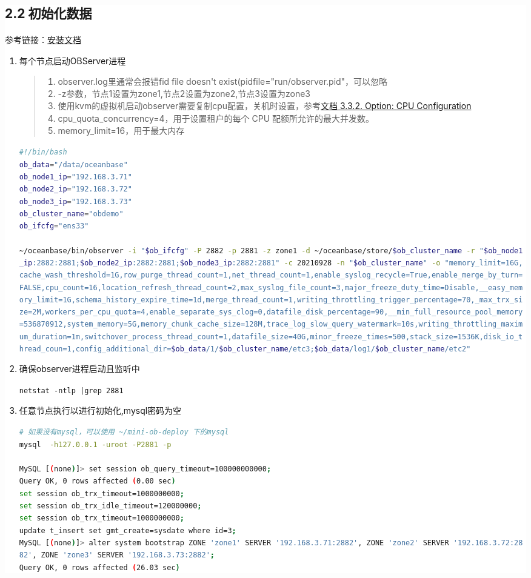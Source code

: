## 2.2 初始化数据

参考链接：[安装文档](https://www.modb.pro/db/33734)

1. 每个节点启动OBServer进程

   > 1. observer.log里通常会报错fid file doesn't exist(pidfile="run/observer.pid"，可以忽略
   > 2. -z参数，节点1设置为zone1,节点2设置为zone2,节点3设置为zone3
   > 3. 使用kvm的虚拟机启动observer需要复制cpu配置，关机时设置，参考[文档 3.3.2. Option: CPU Configuration](https://access.redhat.com/documentation/en-us/red_hat_enterprise_linux/6/html-single/virtualization_tuning_and_optimization_guide/index)
   > 4. cpu_quota_concurrency=4，用于设置租户的每个 CPU 配额所允许的最大并发数。
   > 5. memory_limit=16，用于最大内存

   ```bash
   #!/bin/bash
   ob_data="/data/oceanbase"
   ob_node1_ip="192.168.3.71"
   ob_node2_ip="192.168.3.72"
   ob_node3_ip="192.168.3.73"
   ob_cluster_name="obdemo"
   ob_ifcfg="ens33"
   
   ~/oceanbase/bin/observer -i "$ob_ifcfg" -P 2882 -p 2881 -z zone1 -d ~/oceanbase/store/$ob_cluster_name -r "$ob_node1_ip:2882:2881;$ob_node2_ip:2882:2881;$ob_node3_ip:2882:2881" -c 20210928 -n "$ob_cluster_name" -o "memory_limit=16G,cache_wash_threshold=1G,row_purge_thread_count=1,net_thread_count=1,enable_syslog_recycle=True,enable_merge_by_turn=FALSE,cpu_count=16,location_refresh_thread_count=2,max_syslog_file_count=3,major_freeze_duty_time=Disable,__easy_memory_limit=1G,schema_history_expire_time=1d,merge_thread_count=1,writing_throttling_trigger_percentage=70,_max_trx_size=2M,workers_per_cpu_quota=4,enable_separate_sys_clog=0,datafile_disk_percentage=90,__min_full_resource_pool_memory=536870912,system_memory=5G,memory_chunk_cache_size=128M,trace_log_slow_query_watermark=10s,writing_throttling_maximum_duration=1m,switchover_process_thread_count=1,datafile_size=40G,minor_freeze_times=500,stack_size=1536K,disk_io_thread_coun=1,config_additional_dir=$ob_data/1/$ob_cluster_name/etc3;$ob_data/log1/$ob_cluster_name/etc2"
   ```

2. 确保observer进程启动且监听中

   ```
   netstat -ntlp |grep 2881
   ```


3. 任意节点执行以进行初始化,mysql密码为空

   ```bash
   # 如果没有mysql，可以使用 ~/mini-ob-deploy 下的mysql
   mysql  -h127.0.0.1 -uroot -P2881 -p
   
   MySQL [(none)]> set session ob_query_timeout=100000000000;
   Query OK, 0 rows affected (0.00 sec)
   set session ob_trx_timeout=1000000000;
   set session ob_trx_idle_timeout=120000000;
   set session ob_trx_timeout=1000000000;
   update t_insert set gmt_create=sysdate where id=3;
   MySQL [(none)]> alter system bootstrap ZONE 'zone1' SERVER '192.168.3.71:2882', ZONE 'zone2' SERVER '192.168.3.72:2882', ZONE 'zone3' SERVER '192.168.3.73:2882';
   Query OK, 0 rows affected (26.03 sec)
   
   ```
   